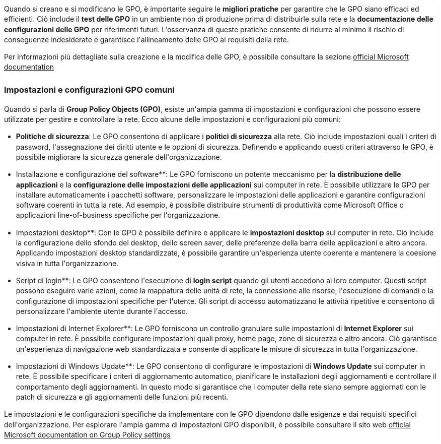 Quando si creano e si modificano le GPO, è importante seguire le **migliori pratiche** per garantire che le GPO siano efficaci ed efficienti. Ciò include il **test delle GPO** in un ambiente non di produzione prima di distribuirle sulla rete e la **documentazione delle configurazioni delle GPO** per riferimenti futuri. L'osservanza di queste pratiche consente di ridurre al minimo il rischio di conseguenze indesiderate e garantisce l'allineamento delle GPO ai requisiti della rete.

Per informazioni più dettagliate sulla creazione e la modifica delle GPO, è possibile consultare la sezione [official Microsoft documentation](https://docs.microsoft.com/en-us/windows/client-management/create-and-edit-a-gpo)

### Impostazioni e configurazioni GPO comuni

Quando si parla di **Group Policy Objects (GPO)**, esiste un'ampia gamma di impostazioni e configurazioni che possono essere utilizzate per gestire e controllare la rete. Ecco alcune delle impostazioni e configurazioni più comuni:

- **Politiche di sicurezza**: Le GPO consentono di applicare i **politici di sicurezza** alla rete. Ciò include impostazioni quali i criteri di password, l'assegnazione dei diritti utente e le opzioni di sicurezza. Definendo e applicando questi criteri attraverso le GPO, è possibile migliorare la sicurezza generale dell'organizzazione.

- Installazione e configurazione del software**: Le GPO forniscono un potente meccanismo per la **distribuzione delle applicazioni** e la **configurazione delle impostazioni delle applicazioni** sui computer in rete. È possibile utilizzare le GPO per installare automaticamente i pacchetti software, personalizzare le impostazioni delle applicazioni e garantire configurazioni software coerenti in tutta la rete. Ad esempio, è possibile distribuire strumenti di produttività come Microsoft Office o applicazioni line-of-business specifiche per l'organizzazione.

- Impostazioni desktop**: Con le GPO è possibile definire e applicare le **impostazioni desktop** sui computer in rete. Ciò include la configurazione dello sfondo del desktop, dello screen saver, delle preferenze della barra delle applicazioni e altro ancora. Applicando impostazioni desktop standardizzate, è possibile garantire un'esperienza utente coerente e mantenere la coesione visiva in tutta l'organizzazione.

- Script di login**: Le GPO consentono l'esecuzione di **login script** quando gli utenti accedono ai loro computer. Questi script possono eseguire varie azioni, come la mappatura delle unità di rete, la connessione alle risorse, l'esecuzione di comandi o la configurazione di impostazioni specifiche per l'utente. Gli script di accesso automatizzano le attività ripetitive e consentono di personalizzare l'ambiente utente durante l'accesso.

- Impostazioni di Internet Explorer**: Le GPO forniscono un controllo granulare sulle impostazioni di **Internet Explorer** sui computer in rete. È possibile configurare impostazioni quali proxy, home page, zone di sicurezza e altro ancora. Ciò garantisce un'esperienza di navigazione web standardizzata e consente di applicare le misure di sicurezza in tutta l'organizzazione.

- Impostazioni di Windows Update**: Le GPO consentono di configurare le impostazioni di **Windows Update** sui computer in rete. È possibile specificare i criteri di aggiornamento automatico, pianificare le installazioni degli aggiornamenti e controllare il comportamento degli aggiornamenti. In questo modo si garantisce che i computer della rete siano sempre aggiornati con le patch di sicurezza e gli aggiornamenti delle funzioni più recenti.

Le impostazioni e le configurazioni specifiche da implementare con le GPO dipendono dalle esigenze e dai requisiti specifici dell'organizzazione. Per esplorare l'ampia gamma di impostazioni GPO disponibili, è possibile consultare il sito web [official Microsoft documentation on Group Policy settings](https://learn.microsoft.com/en-us/previous-versions/windows/desktop/Policy/group-policy-hierarchy)
